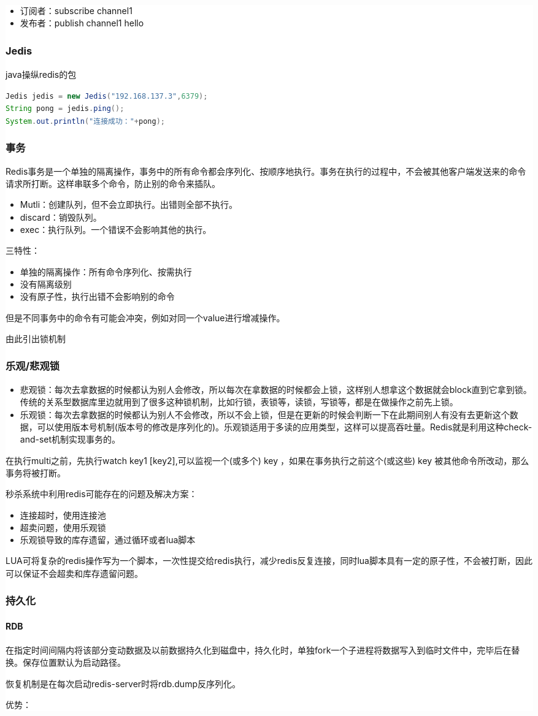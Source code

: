 - 订阅者：subscribe channel1
- 发布者：publish channel1 hello

### Jedis

java操纵redis的包

```java
Jedis jedis = new Jedis("192.168.137.3",6379);
String pong = jedis.ping();
System.out.println("连接成功："+pong);
```

### 事务

Redis事务是一个单独的隔离操作，事务中的所有命令都会序列化、按顺序地执行。事务在执行的过程中，不会被其他客户端发送来的命令请求所打断。这样串联多个命令，防止别的命令来插队。

- Mutli：创建队列，但不会立即执行。出错则全部不执行。
- discard：销毁队列。
- exec：执行队列。一个错误不会影响其他的执行。

三特性：

- 单独的隔离操作：所有命令序列化、按需执行
- 没有隔离级别
- 没有原子性，执行出错不会影响别的命令

但是不同事务中的命令有可能会冲突，例如对同一个value进行增减操作。

由此引出锁机制

### 乐观/悲观锁

- 悲观锁：每次去拿数据的时候都认为别人会修改，所以每次在拿数据的时候都会上锁，这样别人想拿这个数据就会block直到它拿到锁。传统的关系型数据库里边就用到了很多这种锁机制，比如行锁，表锁等，读锁，写锁等，都是在做操作之前先上锁。
- 乐观锁：每次去拿数据的时候都认为别人不会修改，所以不会上锁，但是在更新的时候会判断一下在此期间别人有没有去更新这个数据，可以使用版本号机制(版本号的修改是序列化的)。乐观锁适用于多读的应用类型，这样可以提高吞吐量。Redis就是利用这种check-and-set机制实现事务的。

在执行multi之前，先执行watch key1 [key2],可以监视一个(或多个) key ，如果在事务执行之前这个(或这些) key 被其他命令所改动，那么事务将被打断。

秒杀系统中利用redis可能存在的问题及解决方案：

- 连接超时，使用连接池
- 超卖问题，使用乐观锁
- 乐观锁导致的库存遗留，通过循环或者lua脚本

LUA可将复杂的redis操作写为一个脚本，一次性提交给redis执行，减少redis反复连接，同时lua脚本具有一定的原子性，不会被打断，因此可以保证不会超卖和库存遗留问题。

### 持久化

#### RDB

在指定时间间隔内将该部分变动数据及以前数据持久化到磁盘中，持久化时，单独fork一个子进程将数据写入到临时文件中，完毕后在替换。保存位置默认为启动路径。

恢复机制是在每次启动redis-server时将rdb.dump反序列化。

优势：
